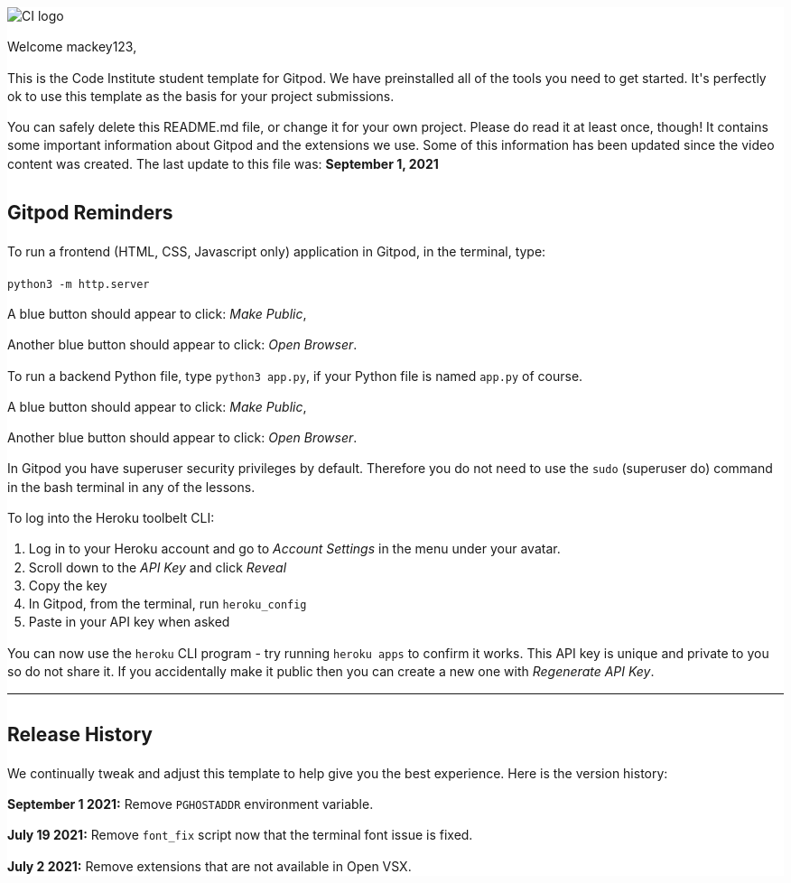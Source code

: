 ![CI logo](https://codeinstitute.s3.amazonaws.com/fullstack/ci_logo_small.png)

Welcome mackey123,

This is the Code Institute student template for Gitpod. We have preinstalled all of the tools you need to get started. It's perfectly ok to use this template as the basis for your project submissions.

You can safely delete this README.md file, or change it for your own project. Please do read it at least once, though! It contains some important information about Gitpod and the extensions we use. Some of this information has been updated since the video content was created. The last update to this file was: **September 1, 2021**

## Gitpod Reminders

To run a frontend (HTML, CSS, Javascript only) application in Gitpod, in the terminal, type:

`python3 -m http.server`

A blue button should appear to click: _Make Public_,

Another blue button should appear to click: _Open Browser_.

To run a backend Python file, type `python3 app.py`, if your Python file is named `app.py` of course.

A blue button should appear to click: _Make Public_,

Another blue button should appear to click: _Open Browser_.

In Gitpod you have superuser security privileges by default. Therefore you do not need to use the `sudo` (superuser do) command in the bash terminal in any of the lessons.

To log into the Heroku toolbelt CLI:

1. Log in to your Heroku account and go to *Account Settings* in the menu under your avatar.
2. Scroll down to the *API Key* and click *Reveal*
3. Copy the key
4. In Gitpod, from the terminal, run `heroku_config`
5. Paste in your API key when asked

You can now use the `heroku` CLI program - try running `heroku apps` to confirm it works. This API key is unique and private to you so do not share it. If you accidentally make it public then you can create a new one with _Regenerate API Key_.

------

## Release History

We continually tweak and adjust this template to help give you the best experience. Here is the version history:

**September 1 2021:** Remove `PGHOSTADDR` environment variable.

**July 19 2021:** Remove `font_fix` script now that the terminal font issue is fixed.

**July 2 2021:** Remove extensions that are not available in Open VSX.
